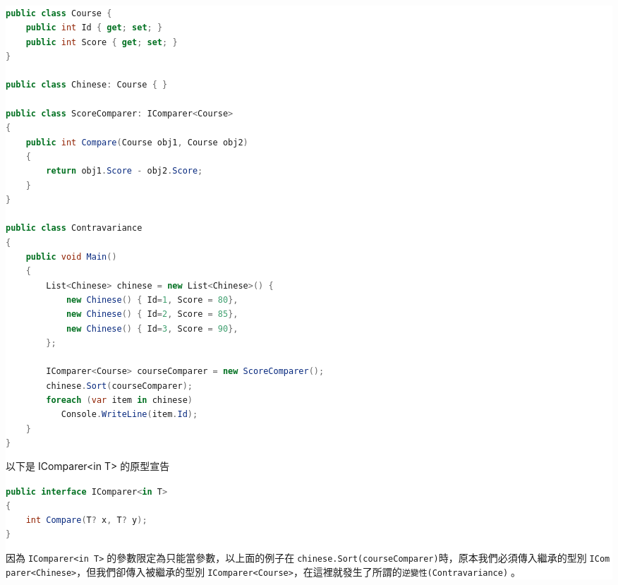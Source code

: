 ```csharp
public class Course {
    public int Id { get; set; }
    public int Score { get; set; }
}
 
public class Chinese: Course { }
 
public class ScoreComparer: IComparer<Course>
{
    public int Compare(Course obj1, Course obj2)
    {
        return obj1.Score - obj2.Score;
    }
}
 
public class Contravariance
{
    public void Main()
    {
        List<Chinese> chinese = new List<Chinese>() { 
            new Chinese() { Id=1, Score = 80},
            new Chinese() { Id=2, Score = 85},
            new Chinese() { Id=3, Score = 90},
        };
 
        IComparer<Course> courseComparer = new ScoreComparer();
        chinese.Sort(courseComparer);
        foreach (var item in chinese)
           Console.WriteLine(item.Id);        
    }
}
```

以下是 IComparer\<in T> 的原型宣告

```csharp
public interface IComparer<in T>
{
    int Compare(T? x, T? y);
}
```

因為 `IComparer<in T>` 的參數限定為只能當參數，以上面的例子在 `chinese.Sort(courseComparer)`時，原本我們必須傳入繼承的型別 `IComparer<Chinese>`，但我們卻傳入被繼承的型別 `IComparer<Course>`，在這裡就發生了所謂的`逆變性(Contravariance)` 。